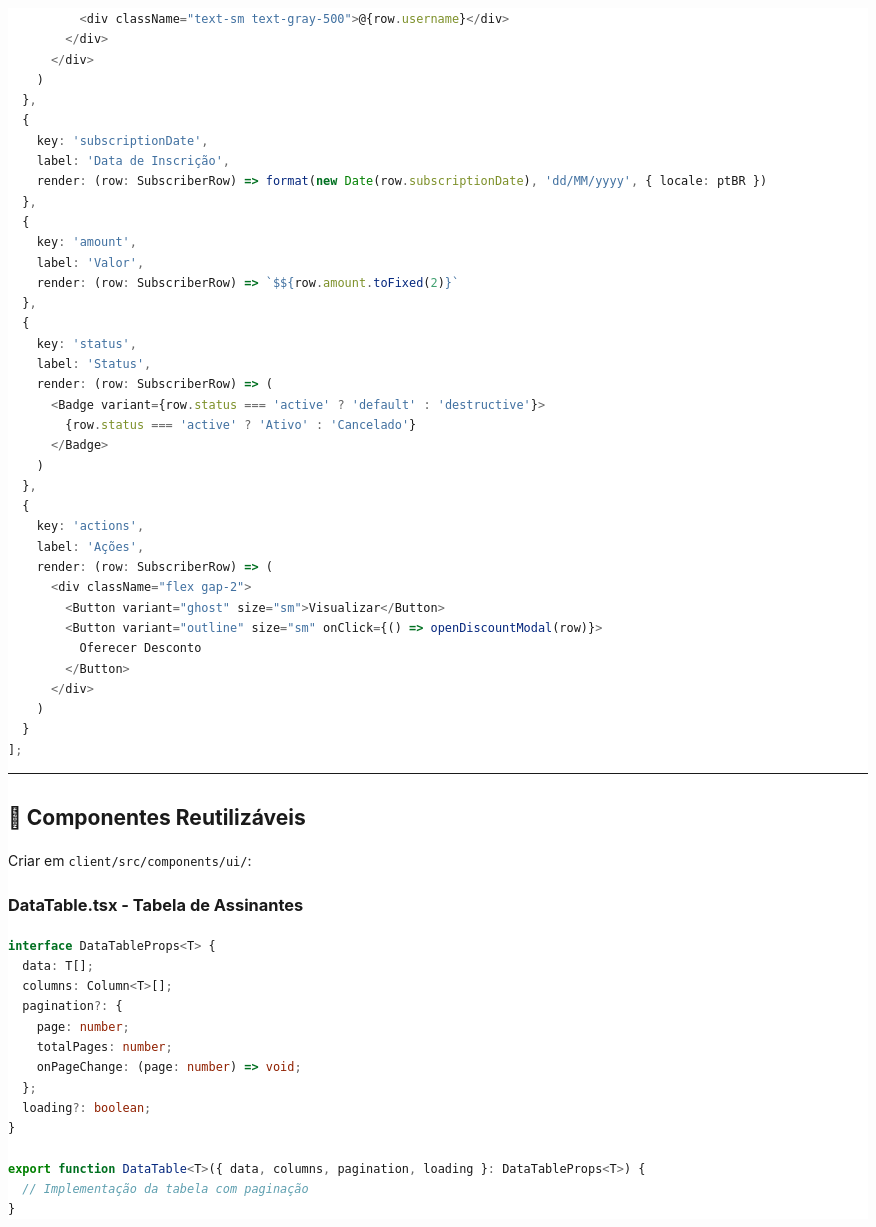 ```typescript
          <div className="text-sm text-gray-500">@{row.username}</div>
        </div>
      </div>
    )
  },
  {
    key: 'subscriptionDate',
    label: 'Data de Inscrição',
    render: (row: SubscriberRow) => format(new Date(row.subscriptionDate), 'dd/MM/yyyy', { locale: ptBR })
  },
  {
    key: 'amount',
    label: 'Valor',
    render: (row: SubscriberRow) => `$${row.amount.toFixed(2)}`
  },
  {
    key: 'status',
    label: 'Status',
    render: (row: SubscriberRow) => (
      <Badge variant={row.status === 'active' ? 'default' : 'destructive'}>
        {row.status === 'active' ? 'Ativo' : 'Cancelado'}
      </Badge>
    )
  },
  {
    key: 'actions',
    label: 'Ações',
    render: (row: SubscriberRow) => (
      <div className="flex gap-2">
        <Button variant="ghost" size="sm">Visualizar</Button>
        <Button variant="outline" size="sm" onClick={() => openDiscountModal(row)}>
          Oferecer Desconto
        </Button>
      </div>
    )
  }
];
```

---

## 🧩 Componentes Reutilizáveis

Criar em `client/src/components/ui/`:

### DataTable.tsx - Tabela de Assinantes

```typescript
interface DataTableProps<T> {
  data: T[];
  columns: Column<T>[];
  pagination?: {
    page: number;
    totalPages: number;
    onPageChange: (page: number) => void;
  };
  loading?: boolean;
}

export function DataTable<T>({ data, columns, pagination, loading }: DataTableProps<T>) {
  // Implementação da tabela com paginação
}
```